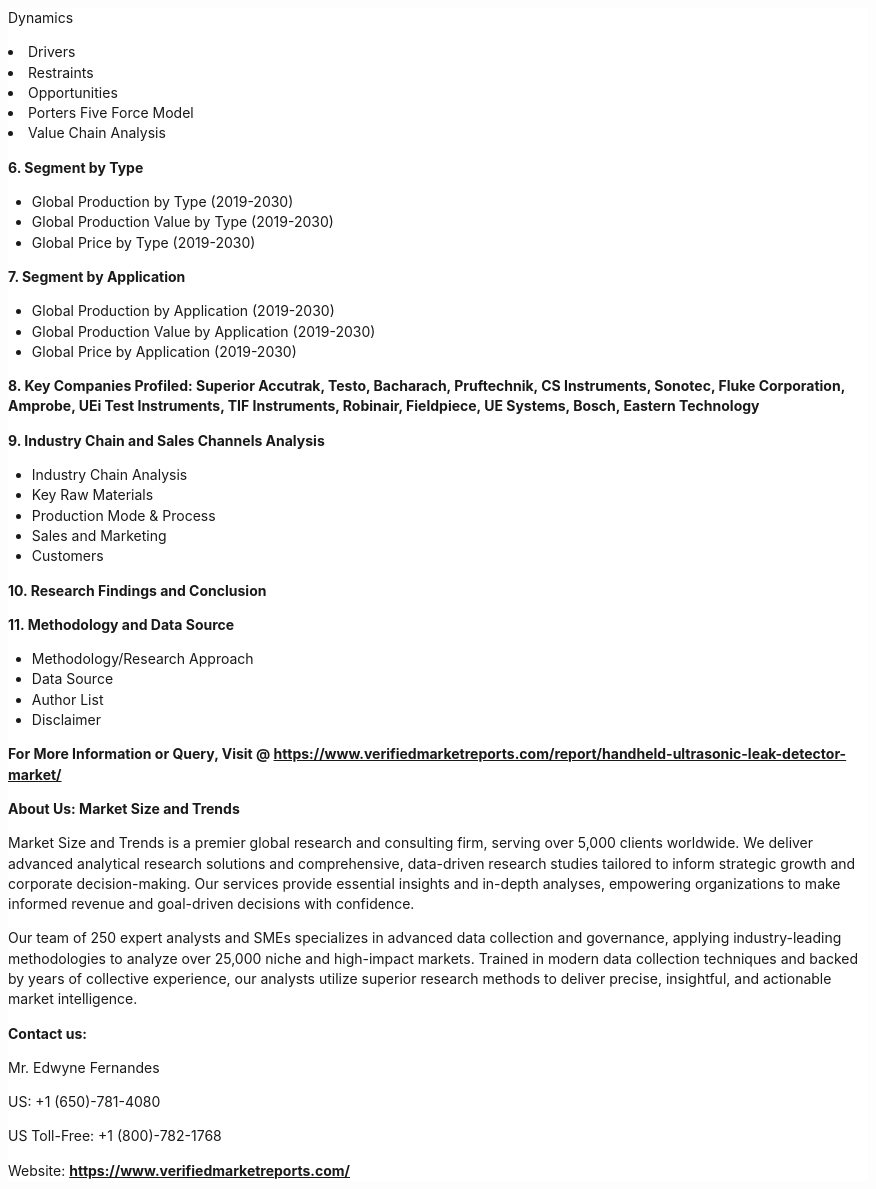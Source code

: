 Dynamics</li><li>Drivers</li><li>Restraints</li><li>Opportunities</li><li>Porters Five Force Model</li><li>Value Chain Analysis&nbsp;</li></ul><p><strong>6. Segment by Type</strong></p><ul><li>Global Production by Type (2019-2030)</li><li>Global Production Value by Type (2019-2030)</li><li>Global Price by Type (2019-2030)</li></ul><p><strong>7. Segment by Application</strong></p><ul><li>Global Production by Application (2019-2030)</li><li>Global Production Value by Application (2019-2030)</li><li>Global Price by Application (2019-2030)</li></ul><p><strong>8. Key Companies Profiled: Superior Accutrak, Testo, Bacharach, Pruftechnik, CS Instruments, Sonotec, Fluke Corporation, Amprobe, UEi Test Instruments, TIF Instruments, Robinair, Fieldpiece, UE Systems, Bosch, Eastern Technology</strong></p><p><strong>9. Industry Chain and Sales Channels Analysis</strong></p><ul><li>Industry Chain Analysis</li><li>Key Raw Materials</li><li>Production Mode &amp; Process</li><li>Sales and Marketing</li><li>Customers</li></ul><p><strong>10. Research Findings and Conclusion</strong></p><p><strong>11. Methodology and Data Source</strong></p><ul><li>Methodology/Research Approach</li><li>Data Source</li><li>Author List</li><li>Disclaimer</li></ul></p><p><strong>For More Information or Query, Visit @ <a href="https://www.verifiedmarketreports.com/report/handheld-ultrasonic-leak-detector-market/">https://www.verifiedmarketreports.com/report/handheld-ultrasonic-leak-detector-market/</a></strong></p><p><strong>About Us: Market Size and Trends</strong></p><p>Market Size and Trends is a premier global research and consulting firm, serving over 5,000 clients worldwide. We deliver advanced analytical research solutions and comprehensive, data-driven research studies tailored to inform strategic growth and corporate decision-making. Our services provide essential insights and in-depth analyses, empowering organizations to make informed revenue and goal-driven decisions with confidence.</p><p>Our team of 250 expert analysts and SMEs specializes in advanced data collection and governance, applying industry-leading methodologies to analyze over 25,000 niche and high-impact markets. Trained in modern data collection techniques and backed by years of collective experience, our analysts utilize superior research methods to deliver precise, insightful, and actionable market intelligence.</p><p><strong>Contact us:</strong></p><p>Mr. Edwyne Fernandes</p><p>US: +1 (650)-781-4080</p><p>US Toll-Free: +1 (800)-782-1768</p><p>Website: <strong><a href="https://www.verifiedmarketreports.com/">https://www.verifiedmarketreports.com/</a></strong></p>
